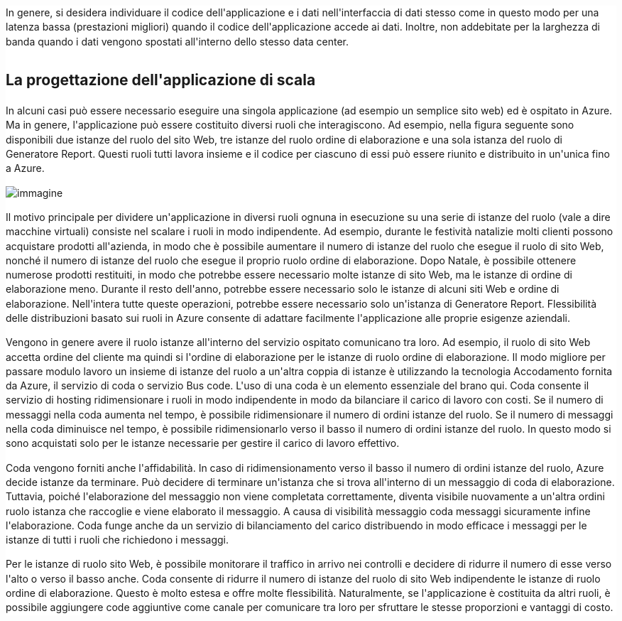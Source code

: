 In genere, si desidera individuare il codice dell'applicazione e i dati nell'interfaccia di dati stesso come in questo modo per una latenza bassa (prestazioni migliori) quando il codice dell'applicazione accede ai dati. Inoltre, non addebitate per la larghezza di banda quando i dati vengono spostati all'interno dello stesso data center.

## <a id="scale"> </a>La progettazione dell'applicazione di scala

In alcuni casi può essere necessario eseguire una singola applicazione (ad esempio un semplice sito web) ed è ospitato in Azure. Ma in genere, l'applicazione può essere costituito diversi ruoli che interagiscono. Ad esempio, nella figura seguente sono disponibili due istanze del ruolo del sito Web, tre istanze del ruolo ordine di elaborazione e una sola istanza del ruolo di Generatore Report. Questi ruoli tutti lavora insieme e il codice per ciascuno di essi può essere riunito e distribuito in un'unica fino a Azure.

![immagine][4]

Il motivo principale per dividere un'applicazione in diversi ruoli ognuna in esecuzione su una serie di istanze del ruolo (vale a dire macchine virtuali) consiste nel scalare i ruoli in modo indipendente. Ad esempio, durante le festività natalizie molti clienti possono acquistare prodotti all'azienda, in modo che è possibile aumentare il numero di istanze del ruolo che esegue il ruolo di sito Web, nonché il numero di istanze del ruolo che esegue il proprio ruolo ordine di elaborazione. Dopo Natale, è possibile ottenere numerose prodotti restituiti, in modo che potrebbe essere necessario molte istanze di sito Web, ma le istanze di ordine di elaborazione meno. Durante il resto dell'anno, potrebbe essere necessario solo le istanze di alcuni siti Web e ordine di elaborazione. Nell'intera tutte queste operazioni, potrebbe essere necessario solo un'istanza di Generatore Report. Flessibilità delle distribuzioni basato sui ruoli in Azure consente di adattare facilmente l'applicazione alle proprie esigenze aziendali.

Vengono in genere avere il ruolo istanze all'interno del servizio ospitato comunicano tra loro. Ad esempio, il ruolo di sito Web accetta ordine del cliente ma quindi si l'ordine di elaborazione per le istanze di ruolo ordine di elaborazione. Il modo migliore per passare modulo lavoro un insieme di istanze del ruolo a un'altra coppia di istanze è utilizzando la tecnologia Accodamento fornita da Azure, il servizio di coda o servizio Bus code. L'uso di una coda è un elemento essenziale del brano qui. Coda consente il servizio di hosting ridimensionare i ruoli in modo indipendente in modo da bilanciare il carico di lavoro con costi. Se il numero di messaggi nella coda aumenta nel tempo, è possibile ridimensionare il numero di ordini istanze del ruolo. Se il numero di messaggi nella coda diminuisce nel tempo, è possibile ridimensionarlo verso il basso il numero di ordini istanze del ruolo. In questo modo si sono acquistati solo per le istanze necessarie per gestire il carico di lavoro effettivo.

Coda vengono forniti anche l'affidabilità. In caso di ridimensionamento verso il basso il numero di ordini istanze del ruolo, Azure decide istanze da terminare. Può decidere di terminare un'istanza che si trova all'interno di un messaggio di coda di elaborazione. Tuttavia, poiché l'elaborazione del messaggio non viene completata correttamente, diventa visibile nuovamente a un'altra ordini ruolo istanza che raccoglie e viene elaborato il messaggio. A causa di visibilità messaggio coda messaggi sicuramente infine l'elaborazione. Coda funge anche da un servizio di bilanciamento del carico distribuendo in modo efficace i messaggi per le istanze di tutti i ruoli che richiedono i messaggi.

Per le istanze di ruolo sito Web, è possibile monitorare il traffico in arrivo nei controlli e decidere di ridurre il numero di esse verso l'alto o verso il basso anche. Coda consente di ridurre il numero di istanze del ruolo di sito Web indipendente le istanze di ruolo ordine di elaborazione. Questo è molto estesa e offre molte flessibilità. Naturalmente, se l'applicazione è costituita da altri ruoli, è possibile aggiungere code aggiuntive come canale per comunicare tra loro per sfruttare le stesse proporzioni e vantaggi di costo.


  [Vantaggi di modello applicazione Azure]: #benefits
  [Servizio di hosting concetti]: #concepts
  [Considerazioni sulla progettazione di servizio di hosting]: #considerations
  [La progettazione dell'applicazione di scala]: #scale
  [Definizione di servizio di hosting e configurazione]: #defandcfg
  [File di definizione del servizio]: #def
  [Il File di configurazione del servizio]: #cfg
  [Creare e distribuire un servizio di hosting]: #hostedservices
  [Riferimenti]: #references
  [0]: ./media/application-model/application-model-3.jpg
  [1]: ./media/application-model/application-model-4.jpg
  [2]: ./media/application-model/application-model-5.jpg
  [Configurazione di un nome di dominio personalizzato in Azure]: http://www.windowsazure.com/develop/net/common-tasks/custom-dns/
  [Offerte di spazio di archiviazione di dati di Azure]: http://www.windowsazure.com/develop/net/fundamentals/cloud-storage/
  [3]: ./media/application-model/application-model-6.jpg
  [4]: ./media/application-model/application-model-7.jpg
  [Azure Pricing]: http://www.windowsazure.com/pricing/calculator/
  [Gestione dei certificati di Azure]: http://msdn.microsoft.com/library/windowsazure/gg981929.aspx
  [http://msdn.microsoft.com/library/windowsazure/ee758710.aspx]: http://msdn.microsoft.com/library/windowsazure/ee758710.aspx
  [http://msdn.microsoft.com/library/hh560567.aspx]: http://msdn.microsoft.com/library/hh560567.aspx
  [Gestire gli aggiornamenti a ospiti Azure OS]: http://msdn.microsoft.com/library/ee924680.aspx
  [Portale di gestione di Azure]: http://manage.windowsazure.com/
  [5]: ./media/application-model/application-model-8.jpg
  [Distribuzione e all'aggiornamento di applicazioni Azure]: http://www.windowsazure.com/develop/net/fundamentals/deploying-applications/
  [Creazione di un servizio di hosting per Azure]: http://msdn.microsoft.com/library/gg432967.aspx
  [Gestione dei servizi ospitati in Azure]: http://msdn.microsoft.com/library/gg433038.aspx
  [La migrazione delle applicazioni Azure]: http://msdn.microsoft.com/library/gg186051.aspx
  [Configurazione di un'applicazione Azure]: http://msdn.microsoft.com/library/windowsazure/ee405486.aspx